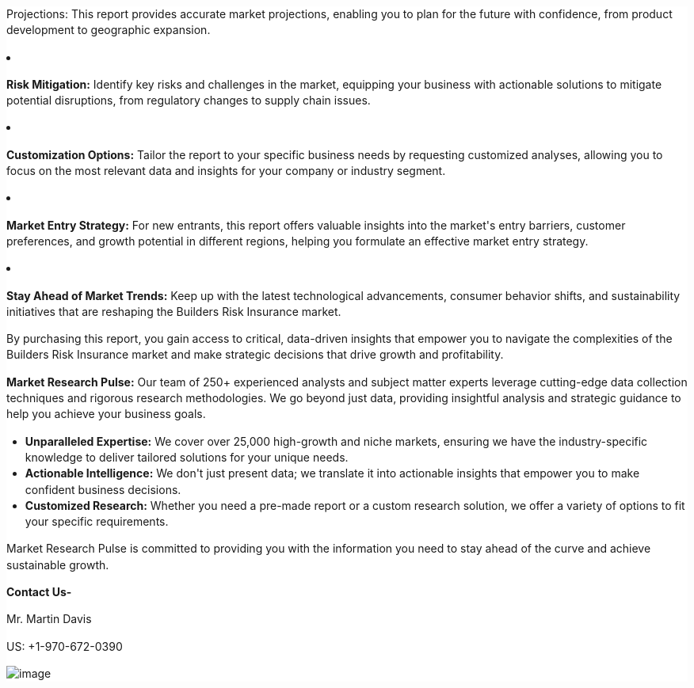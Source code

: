 Projections:</strong> This report provides accurate market projections, enabling you to plan for the future with confidence, from product development to geographic expansion.</p></li><li><p><strong>Risk Mitigation:</strong> Identify key risks and challenges in the market, equipping your business with actionable solutions to mitigate potential disruptions, from regulatory changes to supply chain issues.</p></li><li><p><strong>Customization Options:</strong> Tailor the report to your specific business needs by requesting customized analyses, allowing you to focus on the most relevant data and insights for your company or industry segment.</p></li><li><p><strong>Market Entry Strategy:</strong> For new entrants, this report offers valuable insights into the market's entry barriers, customer preferences, and growth potential in different regions, helping you formulate an effective market entry strategy.</p></li><li><p><strong>Stay Ahead of Market Trends:</strong> Keep up with the latest technological advancements, consumer behavior shifts, and sustainability initiatives that are reshaping the Builders Risk Insurance market.</p></li></ol><p>By purchasing this report, you gain access to critical, data-driven insights that empower you to navigate the complexities of the Builders Risk Insurance market and make strategic decisions that drive growth and profitability.</p><p><strong>Market Research Pulse:</strong>&nbsp;Our team of 250+ experienced analysts and subject matter experts leverage cutting-edge data collection techniques and rigorous research methodologies. We go beyond just data, providing insightful analysis and strategic guidance to help you achieve your business goals.</p><ul><li><strong>Unparalleled Expertise:</strong>&nbsp;We cover over 25,000 high-growth and niche markets, ensuring we have the industry-specific knowledge to deliver tailored solutions for your unique needs.</li><li><strong>Actionable Intelligence:</strong>&nbsp;We don't just present data; we translate it into actionable insights that empower you to make confident business decisions.</li><li><strong>Customized Research:</strong>&nbsp;Whether you need a pre-made report or a custom research solution, we offer a variety of options to fit your specific requirements.</li></ul><p>Market Research Pulse is committed to providing you with the information you need to stay ahead of the curve and achieve sustainable growth.</p><p><strong>Contact Us-</strong></p><p>Mr. Martin Davis</p><p>US: +1-970-672-0390</p>
![image](https://github.com/user-attachments/assets/94855948-e694-4528-87cd-7b8cce3f758b)
